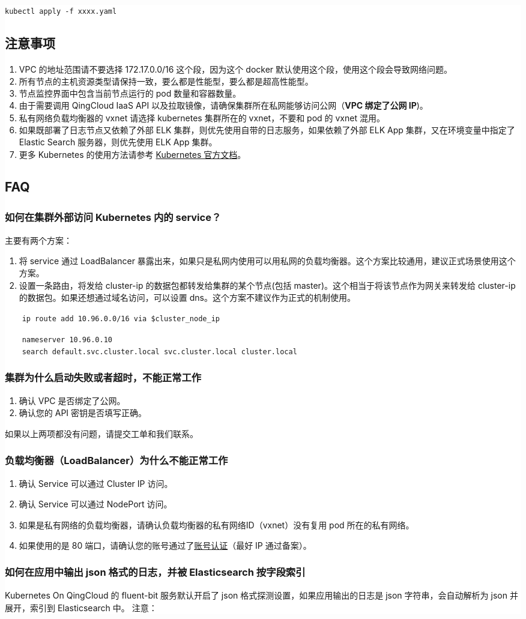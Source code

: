     kubectl apply -f xxxx.yaml


## 注意事项

1. VPC 的地址范围请不要选择 172.17.0.0/16 这个段，因为这个 docker 默认使用这个段，使用这个段会导致网络问题。  
2. 所有节点的主机资源类型请保持一致，要么都是性能型，要么都是超高性能型。  
3. 节点监控界面中包含当前节点运行的 pod 数量和容器数量。  
4. 由于需要调用 QingCloud IaaS API 以及拉取镜像，请确保集群所在私网能够访问公网（**VPC 绑定了公网 IP**)。  
5. 私有网络负载均衡器的 vxnet 请选择 kubernetes 集群所在的 vxnet，不要和 pod 的 vxnet 混用。  
6. 如果既部署了日志节点又依赖了外部 ELK 集群，则优先使用自带的日志服务，如果依赖了外部 ELK App 集群，又在环境变量中指定了 Elastic Search 服务器，则优先使用 ELK App 集群。  
7. 更多 Kubernetes 的使用方法请参考 [ Kubernetes 官方文档](https://kubernetes.io/docs/home/)。  

## FAQ

### 如何在集群外部访问 Kubernetes 内的 service？

主要有两个方案：

1. 将 service 通过 LoadBalancer 暴露出来，如果只是私网内使用可以用私网的负载均衡器。这个方案比较通用，建议正式场景使用这个方案。
2. 设置一条路由，将发给 cluster-ip 的数据包都转发给集群的某个节点(包括 master)。这个相当于将该节点作为网关来转发给 cluster-ip 的数据包。如果还想通过域名访问，可以设置 dns。这个方案不建议作为正式的机制使用。

```shell
    ip route add 10.96.0.0/16 via $cluster_node_ip
```

```reStructuredText
   	nameserver 10.96.0.10
    search default.svc.cluster.local svc.cluster.local cluster.local
```


### 集群为什么启动失败或者超时，不能正常工作

1. 确认 VPC 是否绑定了公网。
2. 确认您的 API 密钥是否填写正确。

如果以上两项都没有问题，请提交工单和我们联系。

### 负载均衡器（LoadBalancer）为什么不能正常工作

1. 确认 Service 可以通过 Cluster IP 访问。

2. 确认 Service 可以通过 NodePort 访问。

3. 如果是私有网络的负载均衡器，请确认负载均衡器的私有网络ID（vxnet）没有复用 pod 所在的私有网络。

4. 如果使用的是 80 端口，请确认您的账号通过了[账号认证](https://docs.qingcloud.com/product/faq/#%E4%B8%BA%E4%BB%80%E4%B9%88-80-%E7%AB%AF%E5%8F%A3%E8%A2%AB%E7%A6%81%E7%94%A8)（最好 IP 通过备案）。

### 如何在应用中输出 json 格式的日志，并被 Elasticsearch 按字段索引

Kubernetes On QingCloud 的 fluent-bit 服务默认开启了 json 格式探测设置，如果应用输出的日志是 json 字符串，会自动解析为 json 并展开，索引到 Elasticsearch 中。
注意：
